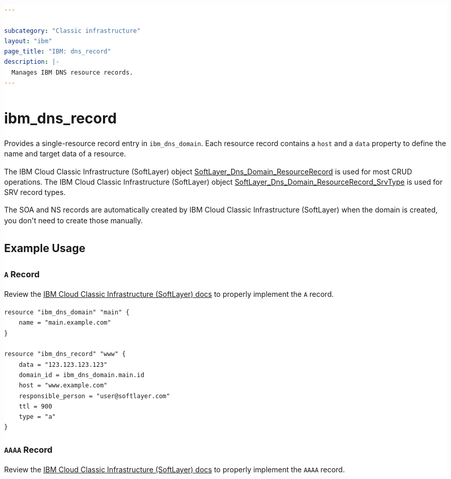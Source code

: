 ```yaml
---

subcategory: "Classic infrastructure"
layout: "ibm"
page_title: "IBM: dns_record"
description: |-
  Manages IBM DNS resource records.
---
```


# ibm\_dns_record

Provides a single-resource record entry in `ibm_dns_domain`. Each resource record contains a `host` and a `data` property to define the name and target data of a resource.

The IBM Cloud Classic Infrastructure (SoftLayer) object  [SoftLayer_Dns_Domain_ResourceRecord](https://sldn.softlayer.com/reference/datatypes/SoftLayer_Dns_Domain_ResourceRecord) is used for most CRUD operations. The IBM Cloud Classic Infrastructure (SoftLayer) object [SoftLayer_Dns_Domain_ResourceRecord_SrvType](https://sldn.softlayer.com/reference/services/SoftLayer_Dns_Domain_ResourceRecord_SrvType) is used for SRV record types.

The SOA and NS records are automatically created by IBM Cloud Classic Infrastructure (SoftLayer) when the domain is created, you don't need to create those manually.

## Example Usage

### `A` Record

Review the [IBM Cloud Classic Infrastructure (SoftLayer) docs](http://sldn.softlayer.com/reference/datatypes/SoftLayer_Dns_Domain_ResourceRecord_AType) to properly implement the `A` record.

```hcl
resource "ibm_dns_domain" "main" {
    name = "main.example.com"
}

resource "ibm_dns_record" "www" {
    data = "123.123.123.123"
    domain_id = ibm_dns_domain.main.id
    host = "www.example.com"
    responsible_person = "user@softlayer.com"
    ttl = 900
    type = "a"
}
```

### `AAAA` Record

Review the [IBM Cloud Classic Infrastructure (SoftLayer) docs](http://sldn.softlayer.com/reference/datatypes/SoftLayer_Dns_Domain_ResourceRecord_AaaaType) to properly implement the `AAAA` record.
